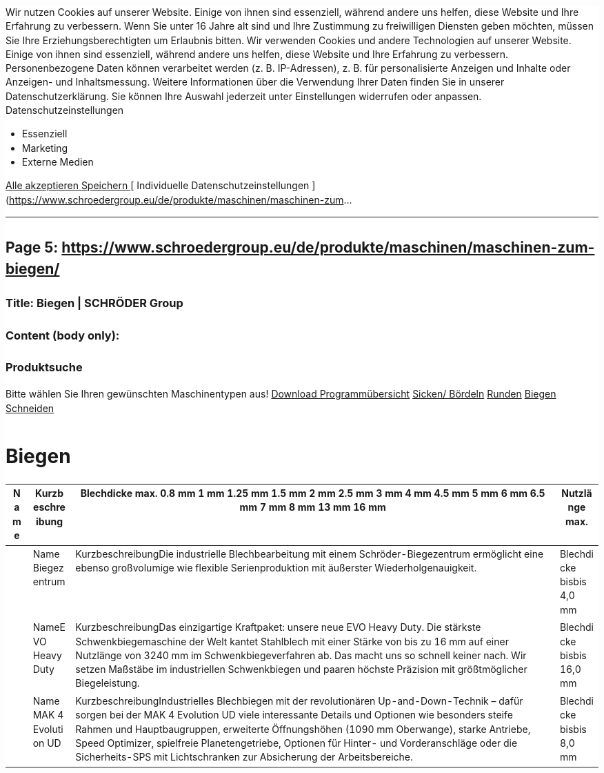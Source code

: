 Wir nutzen Cookies auf unserer Website. Einige von ihnen sind essenziell, während andere uns helfen, diese Website und Ihre Erfahrung zu verbessern. Wenn Sie unter 16 Jahre alt sind und Ihre Zustimmung zu freiwilligen Diensten geben möchten, müssen Sie Ihre Erziehungsberechtigten um Erlaubnis bitten. Wir verwenden Cookies und andere Technologien auf unserer Website. Einige von ihnen sind essenziell, während andere uns helfen, diese Website und Ihre Erfahrung zu verbessern. Personenbezogene Daten können verarbeitet werden (z. B. IP-Adressen), z. B. für personalisierte Anzeigen und Inhalte oder Anzeigen- und Inhaltsmessung. Weitere Informationen über die Verwendung Ihrer Daten finden Sie in unserer Datenschutzerklärung. Sie können Ihre Auswahl jederzeit unter Einstellungen widerrufen oder anpassen.
Datenschutzeinstellungen
  * Essenziell 
  * Marketing 
  * Externe Medien 


[ Alle akzeptieren ](https://www.schroedergroup.eu/de/produkte/maschinen/maschinen-zum-runden/&lt;#&gt;)
[ Speichern ](https://www.schroedergroup.eu/de/produkte/maschinen/maschinen-zum-runden/&lt;#&gt;)
[ Individuelle Datenschutzeinstellungen ](https://www.schroedergroup.eu/de/produkte/maschinen/maschinen-zum...

--------------------------------------------------------------------------------

## Page 5: https://www.schroedergroup.eu/de/produkte/maschinen/maschinen-zum-biegen/

### Title: Biegen | SCHRÖDER Group

### Content (body only):

### Produktsuche
Bitte wählen Sie Ihren gewünschten Maschinentypen aus! [Download Programmübersicht](https://www.schroedergroup.eu/de/produkte/maschinen/maschinen-zum-biegen/<https:>)
[Sicken/ Bördeln](https://www.schroedergroup.eu/de/produkte/maschinen/maschinen-zum-biegen/)
[Runden](https://www.schroedergroup.eu/de/produkte/maschinen/maschinen-zum-biegen/)
[Biegen](https://www.schroedergroup.eu/de/produkte/maschinen/maschinen-zum-biegen/)
[Schneiden](https://www.schroedergroup.eu/de/produkte/maschinen/maschinen-zum-biegen/)
# Biegen
Name | Kurzbeschreibung | Blechdicke max.  0.8 mm 1 mm 1.25 mm 1.5 mm 2 mm 2.5 mm 3 mm 4 mm 4.5 mm 5 mm 6 mm 6.5 mm 7 mm 8 mm 13 mm 16 mm | Nutzlänge max.   
---|---|---|---  
[](https://www.schroedergroup.eu/de/produkte/maschinen/maschinen-zum-biegen/ "Biegezentrum") | NameBiegezentrum| KurzbeschreibungDie industrielle Blechbearbeitung mit einem Schröder-Biegezentrum ermöglicht eine ebenso großvolumige wie flexible Serienproduktion mit äußerster Wiederholgenauigkeit.|  Blechdicke bisbis 4,0 mm|  Nutzlänge min.bis 4000 mm| [Link](https://www.schroedergroup.eu/de/produkte/maschinen/maschinen-zum-biegen/)  
[](https://www.schroedergroup.eu/de/produkte/maschinen/maschinen-zum-biegen/ "EVO Heavy Duty") | NameEVO Heavy Duty| KurzbeschreibungDas einzigartige Kraftpaket: unsere neue EVO Heavy Duty. Die stärkste Schwenkbiegemaschine der Welt kantet Stahlblech mit einer Stärke von bis zu 16 mm auf einer Nutzlänge von 3240 mm im Schwenkbiegeverfahren ab. Das macht uns so schnell keiner nach. Wir setzen Maßstäbe im industriellen Schwenkbiegen und paaren höchste Präzision mit größtmöglicher Biegeleistung.|  Blechdicke bisbis 16,0 mm|  Nutzlänge min.bis 3200 mm| [Link](https://www.schroedergroup.eu/de/produkte/maschinen/maschinen-zum-biegen/)  
[](https://www.schroedergroup.eu/de/produkte/maschinen/maschinen-zum-biegen/ "MAK 4 Evolution UD") | NameMAK 4 Evolution UD| KurzbeschreibungIndustrielles Blechbiegen mit der revolutionären Up-and-Down-Technik – dafür sorgen bei der MAK 4 Evolution UD viele interessante Details und Optionen wie besonders steife Rahmen und Hauptbaugruppen, erweiterte Öffnungshöhen (1090 mm Oberwange), starke Antriebe, Speed Optimizer, spielfreie Planetengetriebe, Optionen für Hinter- und Vorderanschläge oder die Sicherheits-SPS mit Lichtschranken zur Absicherung der Arbeitsbereiche.|  Blechdicke bisbis 8,0 mm|  Nutzlänge min.bis 5000 mm| [Link](https://www.schroedergroup.eu/de/produkte/maschinen/maschinen-zum-biegen/)  